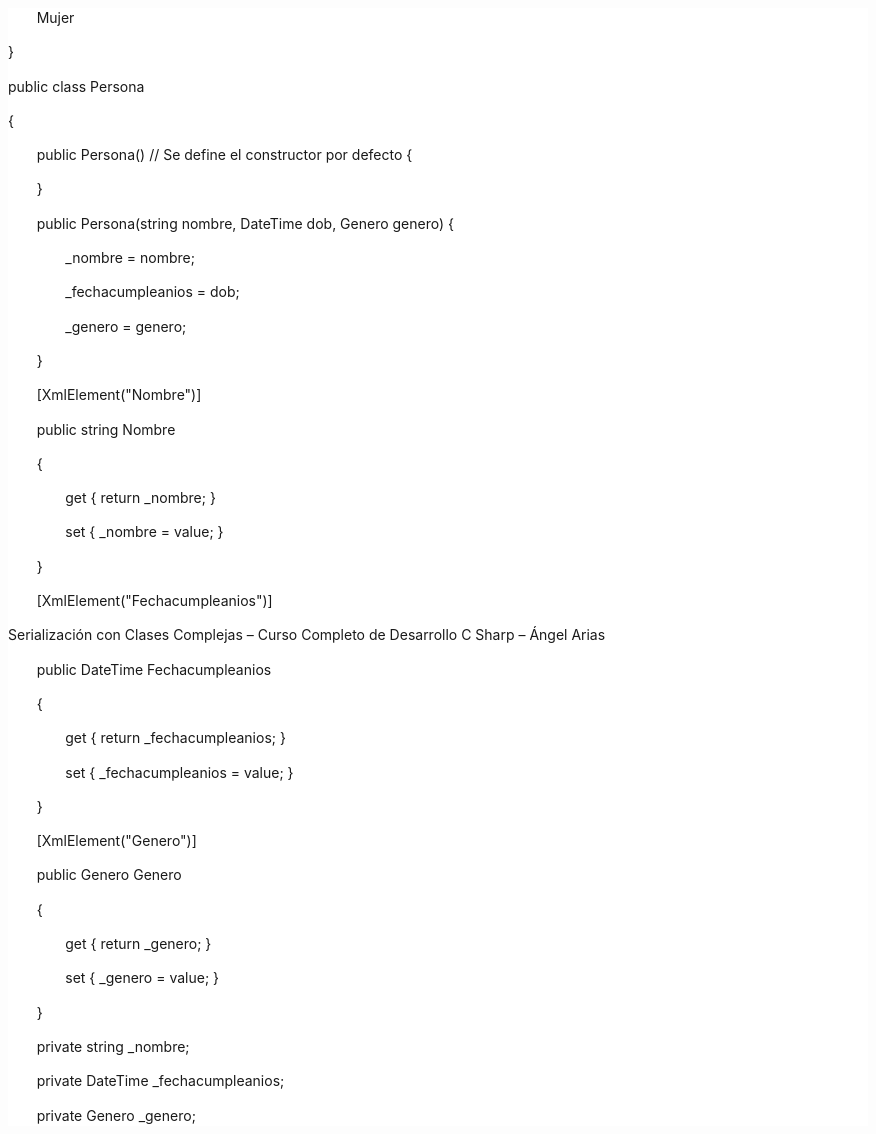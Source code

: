 `    `Mujer 

} 

public class Persona 

{ 

`    `public Persona() // Se define el constructor por defecto     { 

`    `} 

`    `public Persona(string nombre, DateTime dob, Genero genero)     { 

`        `\_nombre = nombre; 

`        `\_fechacumpleanios = dob; 

`        `\_genero = genero; 

`    `} 

`    `[XmlElement("Nombre")] 

`    `public string Nombre 

`    `{ 

`        `get { return \_nombre; } 

`        `set { \_nombre = value; } 

`    `} 

`    `[XmlElement("Fechacumpleanios")] 

Serialización con Clases Complejas – Curso Completo de Desarrollo C Sharp – Ángel Arias 

`    `public DateTime Fechacumpleanios 

`    `{ 

`        `get { return \_fechacumpleanios; } 

`        `set { \_fechacumpleanios = value; } 

`    `} 

`    `[XmlElement("Genero")] 

`    `public Genero Genero 

`    `{ 

`        `get { return \_genero; } 

`        `set { \_genero = value; } 

`    `} 

`    `private string \_nombre; 

`    `private DateTime \_fechacumpleanios; 

`    `private Genero \_genero; 
